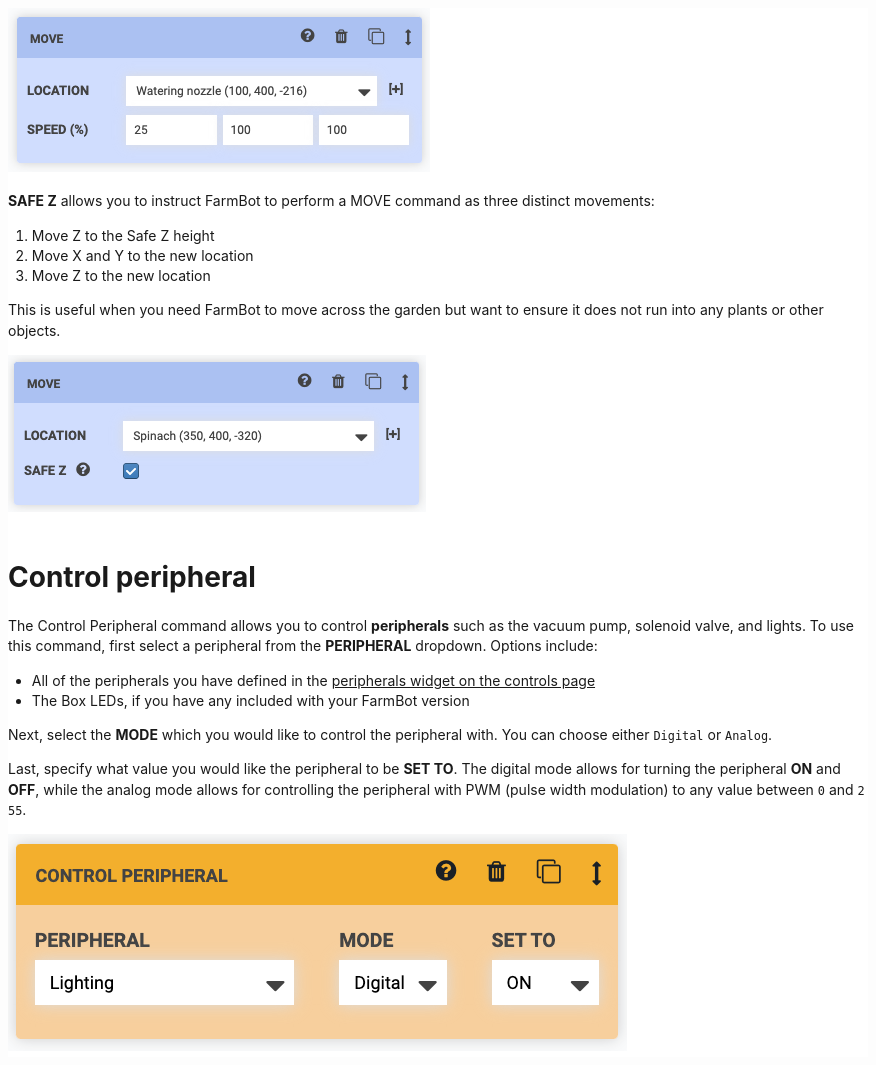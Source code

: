 ![Screen Shot 2020-08-24 at 9.21.45 AM.png](_images/Screen_Shot_2020-08-24_at_9.21.45_AM.png)

**SAFE Z** allows you to instruct FarmBot to perform a MOVE command as three distinct movements:

  1. Move Z to the Safe Z height
  2. Move X and Y to the new location
  3. Move Z to the new location

This is useful when you need FarmBot to move across the garden but want to ensure it does not run into any plants or other objects.

![Screen Shot 2020-08-24 at 9.24.22 AM.png](_images/Screen_Shot_2020-08-24_at_9.24.22_AM.png)

# Control peripheral
The <span class="fb-step fb-write-pin">Control Peripheral</span> command allows you to control **peripherals** such as the vacuum pump, solenoid valve, and lights. To use this command, first select a peripheral from the **PERIPHERAL** dropdown. Options include:

  * All of the peripherals you have defined in the [peripherals widget on the controls page](../../The-FarmBot-Web-App/controls/peripherals.md)
  * The Box LEDs, if you have any included with your FarmBot version

Next, select the **MODE** which you would like to control the peripheral with. You can choose either `Digital` or `Analog`.

Last, specify what value you would like the peripheral to be **SET TO**. The digital mode allows for turning the peripheral **ON** and **OFF**, while the analog mode allows for controlling the peripheral with PWM (pulse width modulation) to any value between `0` and `255`.

![Screen Shot 2020-08-27 at 1.10.16 PM.png](_images/Screen_Shot_2020-08-27_at_1.10.16_PM.png)
